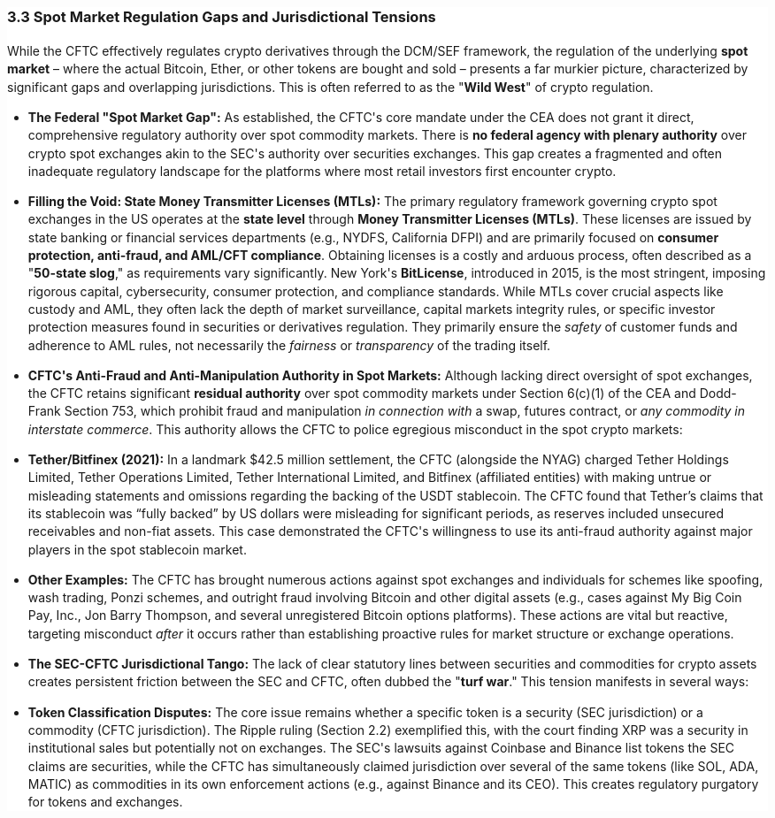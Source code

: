 ### 3.3 Spot Market Regulation Gaps and Jurisdictional Tensions

While the CFTC effectively regulates crypto derivatives through the DCM/SEF framework, the regulation of the underlying **spot market** – where the actual Bitcoin, Ether, or other tokens are bought and sold – presents a far murkier picture, characterized by significant gaps and overlapping jurisdictions. This is often referred to as the "**Wild West**" of crypto regulation.

*   **The Federal "Spot Market Gap":** As established, the CFTC's core mandate under the CEA does not grant it direct, comprehensive regulatory authority over spot commodity markets. There is **no federal agency with plenary authority** over crypto spot exchanges akin to the SEC's authority over securities exchanges. This gap creates a fragmented and often inadequate regulatory landscape for the platforms where most retail investors first encounter crypto.

*   **Filling the Void: State Money Transmitter Licenses (MTLs):** The primary regulatory framework governing crypto spot exchanges in the US operates at the **state level** through **Money Transmitter Licenses (MTLs)**. These licenses are issued by state banking or financial services departments (e.g., NYDFS, California DFPI) and are primarily focused on **consumer protection, anti-fraud, and AML/CFT compliance**. Obtaining licenses is a costly and arduous process, often described as a "**50-state slog**," as requirements vary significantly. New York's **BitLicense**, introduced in 2015, is the most stringent, imposing rigorous capital, cybersecurity, consumer protection, and compliance standards. While MTLs cover crucial aspects like custody and AML, they often lack the depth of market surveillance, capital markets integrity rules, or specific investor protection measures found in securities or derivatives regulation. They primarily ensure the *safety* of customer funds and adherence to AML rules, not necessarily the *fairness* or *transparency* of the trading itself.

*   **CFTC's Anti-Fraud and Anti-Manipulation Authority in Spot Markets:** Although lacking direct oversight of spot exchanges, the CFTC retains significant **residual authority** over spot commodity markets under Section 6(c)(1) of the CEA and Dodd-Frank Section 753, which prohibit fraud and manipulation *in connection with* a swap, futures contract, or *any commodity in interstate commerce*. This authority allows the CFTC to police egregious misconduct in the spot crypto markets:

*   **Tether/Bitfinex (2021):** In a landmark $42.5 million settlement, the CFTC (alongside the NYAG) charged Tether Holdings Limited, Tether Operations Limited, Tether International Limited, and Bitfinex (affiliated entities) with making untrue or misleading statements and omissions regarding the backing of the USDT stablecoin. The CFTC found that Tether’s claims that its stablecoin was “fully backed” by US dollars were misleading for significant periods, as reserves included unsecured receivables and non-fiat assets. This case demonstrated the CFTC's willingness to use its anti-fraud authority against major players in the spot stablecoin market.

*   **Other Examples:** The CFTC has brought numerous actions against spot exchanges and individuals for schemes like spoofing, wash trading, Ponzi schemes, and outright fraud involving Bitcoin and other digital assets (e.g., cases against My Big Coin Pay, Inc., Jon Barry Thompson, and several unregistered Bitcoin options platforms). These actions are vital but reactive, targeting misconduct *after* it occurs rather than establishing proactive rules for market structure or exchange operations.

*   **The SEC-CFTC Jurisdictional Tango:** The lack of clear statutory lines between securities and commodities for crypto assets creates persistent friction between the SEC and CFTC, often dubbed the "**turf war**." This tension manifests in several ways:

*   **Token Classification Disputes:** The core issue remains whether a specific token is a security (SEC jurisdiction) or a commodity (CFTC jurisdiction). The Ripple ruling (Section 2.2) exemplified this, with the court finding XRP was a security in institutional sales but potentially not on exchanges. The SEC's lawsuits against Coinbase and Binance list tokens the SEC claims are securities, while the CFTC has simultaneously claimed jurisdiction over several of the same tokens (like SOL, ADA, MATIC) as commodities in its own enforcement actions (e.g., against Binance and its CEO). This creates regulatory purgatory for tokens and exchanges.
